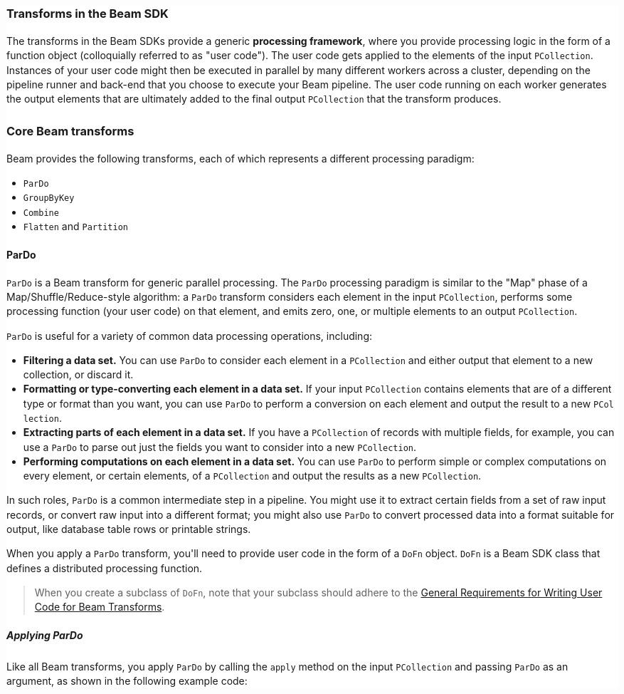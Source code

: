 ### Transforms in the Beam SDK

The transforms in the Beam SDKs provide a generic **processing framework**, where you provide processing logic in the form of a function object (colloquially referred to as "user code"). The user code gets applied to the elements of the input `PCollection`. Instances of your user code might then be executed in parallel by many different workers across a cluster, depending on the pipeline runner and back-end that you choose to execute your Beam pipeline. The user code running on each worker generates the output elements that are ultimately added to the final output `PCollection` that the transform produces.

### Core Beam transforms

Beam provides the following transforms, each of which represents a different processing paradigm:

* `ParDo`
* `GroupByKey`
* `Combine`
* `Flatten` and `Partition`

#### <a name="transforms-pardo"></a>ParDo

`ParDo` is a Beam transform for generic parallel processing. The `ParDo` processing paradigm is similar to the "Map" phase of a Map/Shuffle/Reduce-style algorithm: a `ParDo` transform considers each element in the input `PCollection`, performs some processing function (your user code) on that element, and emits zero, one, or multiple elements to an output `PCollection`.

`ParDo` is useful for a variety of common data processing operations, including:

* **Filtering a data set.** You can use `ParDo` to consider each element in a `PCollection` and either output that element to a new collection, or discard it.
* **Formatting or type-converting each element in a data set.** If your input `PCollection` contains elements that are of a different type or format than you want, you can use `ParDo` to perform a conversion on each element and output the result to a new `PCollection`.
* **Extracting parts of each element in a data set.** If you have a `PCollection` of records with multiple fields, for example, you can use a `ParDo` to parse out just the fields you want to consider into a new `PCollection`.
* **Performing computations on each element in a data set.** You can use `ParDo` to perform simple or complex computations on every element, or certain elements, of a `PCollection` and output the results as a new `PCollection`.

In such roles, `ParDo` is a common intermediate step in a pipeline. You might use it to extract certain fields from a set of raw input records, or convert raw input into a different format; you might also use `ParDo` to convert processed data into a format suitable for output, like database table rows or printable strings.

When you apply a `ParDo` transform, you'll need to provide user code in the form of a `DoFn` object. `DoFn` is a Beam SDK class that defines a distributed processing function.

> When you create a subclass of `DoFn`, note that your subclass should adhere to the [General Requirements for Writing User Code for Beam Transforms](#transforms-usercodereqs).

##### Applying ParDo

Like all Beam transforms, you apply `ParDo` by calling the `apply` method on the input `PCollection` and passing `ParDo` as an argument, as shown in the following example code:

